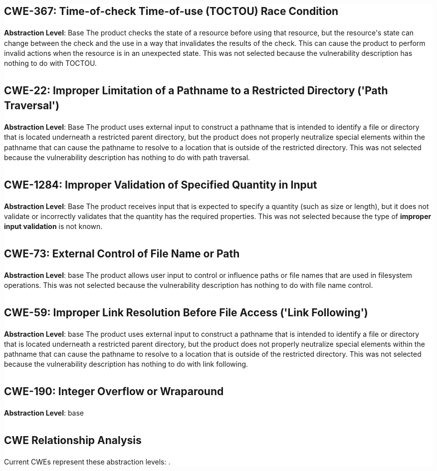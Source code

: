 ## CWE-367: Time-of-check Time-of-use (TOCTOU) Race Condition
**Abstraction Level**: Base
The product checks the state of a resource before using that resource, but the resource's state can change between the check and the use in a way that invalidates the results of the check. This can cause the product to perform invalid actions when the resource is in an unexpected state.
This was not selected because the vulnerability description has nothing to do with TOCTOU.

## CWE-22: Improper Limitation of a Pathname to a Restricted Directory ('Path Traversal')
**Abstraction Level**: Base
The product uses external input to construct a pathname that is intended to identify a file or directory that is located underneath a restricted parent directory, but the product does not properly neutralize special elements within the pathname that can cause the pathname to resolve to a location that is outside of the restricted directory.
This was not selected because the vulnerability description has nothing to do with path traversal.

## CWE-1284: Improper Validation of Specified Quantity in Input
**Abstraction Level**: Base
The product receives input that is expected to specify a quantity (such as size or length), but it does not validate or incorrectly validates that the quantity has the required properties.
This was not selected because the type of **improper input validation** is not known.

## CWE-73: External Control of File Name or Path
**Abstraction Level**: base
The product allows user input to control or influence paths or file names that are used in filesystem operations.
This was not selected because the vulnerability description has nothing to do with file name control.

## CWE-59: Improper Link Resolution Before File Access ('Link Following')
**Abstraction Level**: base
The product uses external input to construct a pathname that is intended to identify a file or directory that is located underneath a restricted parent directory, but the product does not properly neutralize special elements within the pathname that can cause the pathname to resolve to a location that is outside of the restricted directory.
This was not selected because the vulnerability description has nothing to do with link following.

## CWE-190: Integer Overflow or Wraparound
**Abstraction Level**: base


## CWE Relationship Analysis

Current CWEs represent these abstraction levels: .
